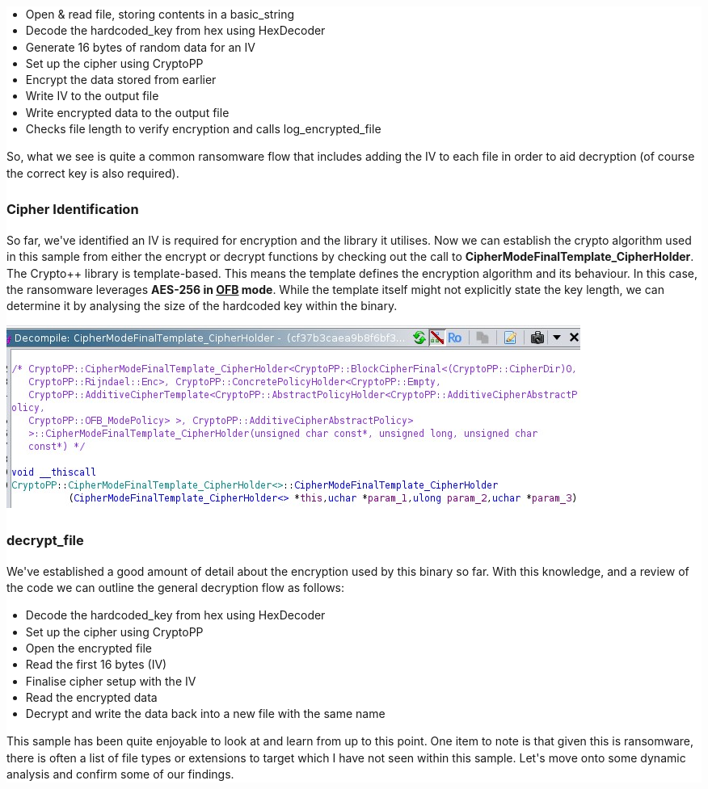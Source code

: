 - Open & read file, storing contents in a basic_string
- Decode the hardcoded_key from hex using HexDecoder
- Generate 16 bytes of random data for an IV
- Set up the cipher using CryptoPP
- Encrypt the data stored from earlier
- Write IV to the output file
- Write encrypted data to the output file
- Checks file length to verify encryption and calls log_encrypted_file

So, what we see is quite a common ransomware flow that includes adding the IV to each file in order to aid decryption (of course the correct key is also required).

### Cipher Identification

So far, we've identified an IV is required for encryption and the library it utilises. Now we can establish the crypto algorithm used in this sample from either the encrypt or decrypt functions by checking out the call to **CipherModeFinalTemplate_CipherHolder**. The Crypto++ library is template-based. This means the template defines the encryption algorithm and its behaviour. In this case, the ransomware leverages **AES-256 in [OFB](https://www.educative.io/answers/what-is-ofb) mode**. While the template itself might not explicitly state the key length, we can determine it by analysing the size of the hardcoded key within the binary.

![crypto_used](/assets/img/lockton/crypto_used.jpg)

### decrypt_file

We've established a good amount of detail about the encryption used by this binary so far. With this knowledge, and a review of the code we can outline the general decryption flow as follows:

- Decode the hardcoded_key from hex using HexDecoder
- Set up the cipher using CryptoPP
- Open the encrypted file
- Read the first 16 bytes (IV)
- Finalise cipher setup with the IV
- Read the encrypted data
- Decrypt and write the data back into a new file with the same name

This sample has been quite enjoyable to look at and learn from up to this point. One item to note is that given this is ransomware, there is often a list of file types or extensions to target which I have not seen within this sample. Let's move onto some dynamic analysis and confirm some of our findings.
